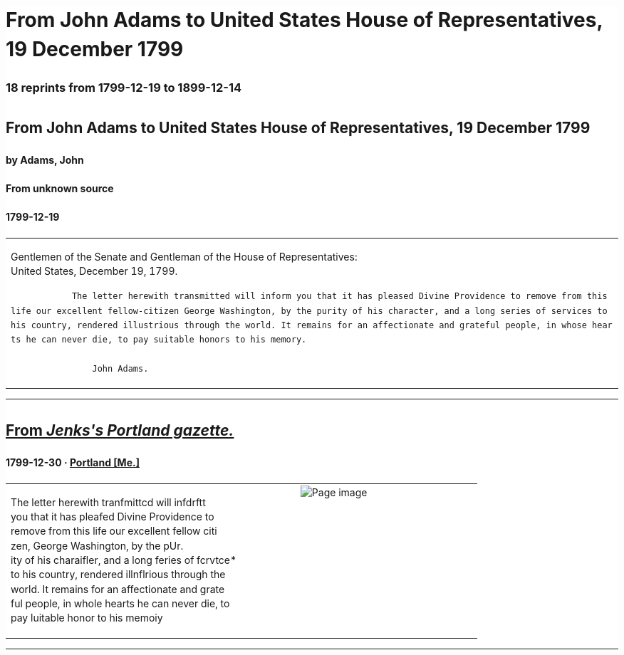 
# From John Adams to United States House of Representatives, 19 December 1799

### 18 reprints from 1799-12-19 to 1899-12-14

## From John Adams to United States House of Representatives, 19 December 1799

#### by Adams, John

#### From unknown source

#### 1799-12-19

<table style="width: 100%;"><tr><td style="width: 50%">

Gentlemen of the Senate and Gentleman of the House of Representatives:  
					United States, December 19, 1799.  
				  
				The letter herewith transmitted will inform you that it has pleased Divine Providence to remove from this life our excellent fellow-citizen George Washington, by the purity of his character, and a long series of services to his country, rendered illustrious through the world. It remains for an affectionate and grateful people, in whose hearts he can never die, to pay suitable honors to his memory.  
				  
					John Adams.
</td></tr></table>

---

## [From _Jenks's Portland gazette._](https://www.loc.gov/resource/sn83016063/1799-12-30/ed-1/?sp=2)

#### 1799-12-30 &middot; [Portland [Me.]](http://dbpedia.org/resource/Portland%2C_Maine)

<table style="width: 100%;"><tr><td style="width: 50%">

  
The letter herewith tranfmittcd will infdrftt  
you that it has pleafed Divine Providence to  
remove from this life our excellent fellow citi­  
zen, George Washington, by the pUr.  
ity of his charaifler, and a long feries of fcrvtce*  
to his country, rendered illnflrious through the  
world. It remains for an affectionate and grate  
ful people, in whole hearts he can never die, to  
pay luitable honor to his memoiy
</td><td style="width: 50%; max-height: 75%; margin: auto; display: block;">
<img alt="Page image" src="https://tile.loc.gov/image-services/iiif/service:ndnp:me:batch_me_bangor_ver02:data:sn83016063:00332895059:1799123001:0312/pct:51.38602520045819,64.5956607495069,21.33447880870561,6.230628346012962/!600,600/0/default.jpg"/>
</td>
</tr></table>

---